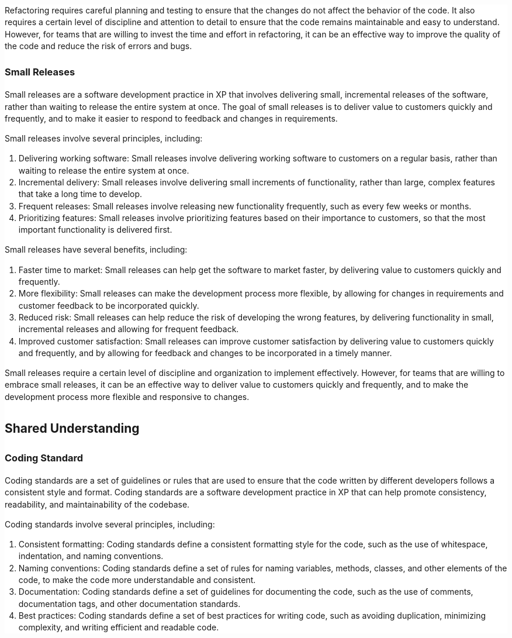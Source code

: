 Refactoring requires careful planning and testing to ensure that the changes do not affect the behavior of the code. It also requires a certain level of discipline and attention to detail to ensure that the code remains maintainable and easy to understand. However, for teams that are willing to invest the time and effort in refactoring, it can be an effective way to improve the quality of the code and reduce the risk of errors and bugs.

### Small Releases

Small releases are a software development practice in XP that involves delivering small, incremental releases of the software, rather than waiting to release the entire system at once. The goal of small releases is to deliver value to customers quickly and frequently, and to make it easier to respond to feedback and changes in requirements.

Small releases involve several principles, including:

1. Delivering working software: Small releases involve delivering working software to customers on a regular basis, rather than waiting to release the entire system at once.
2. Incremental delivery: Small releases involve delivering small increments of functionality, rather than large, complex features that take a long time to develop.
3. Frequent releases: Small releases involve releasing new functionality frequently, such as every few weeks or months.
4. Prioritizing features: Small releases involve prioritizing features based on their importance to customers, so that the most important functionality is delivered first.

Small releases have several benefits, including:

1. Faster time to market: Small releases can help get the software to market faster, by delivering value to customers quickly and frequently.
2. More flexibility: Small releases can make the development process more flexible, by allowing for changes in requirements and customer feedback to be incorporated quickly.
3. Reduced risk: Small releases can help reduce the risk of developing the wrong features, by delivering functionality in small, incremental releases and allowing for frequent feedback.
4. Improved customer satisfaction: Small releases can improve customer satisfaction by delivering value to customers quickly and frequently, and by allowing for feedback and changes to be incorporated in a timely manner.

Small releases require a certain level of discipline and organization to implement effectively. However, for teams that are willing to embrace small releases, it can be an effective way to deliver value to customers quickly and frequently, and to make the development process more flexible and responsive to changes.

## Shared Understanding

### Coding Standard

Coding standards are a set of guidelines or rules that are used to ensure that the code written by different developers follows a consistent style and format. Coding standards are a software development practice in XP that can help promote consistency, readability, and maintainability of the codebase.

Coding standards involve several principles, including:

1. Consistent formatting: Coding standards define a consistent formatting style for the code, such as the use of whitespace, indentation, and naming conventions.
2. Naming conventions: Coding standards define a set of rules for naming variables, methods, classes, and other elements of the code, to make the code more understandable and consistent.
3. Documentation: Coding standards define a set of guidelines for documenting the code, such as the use of comments, documentation tags, and other documentation standards.
4. Best practices: Coding standards define a set of best practices for writing code, such as avoiding duplication, minimizing complexity, and writing efficient and readable code.
